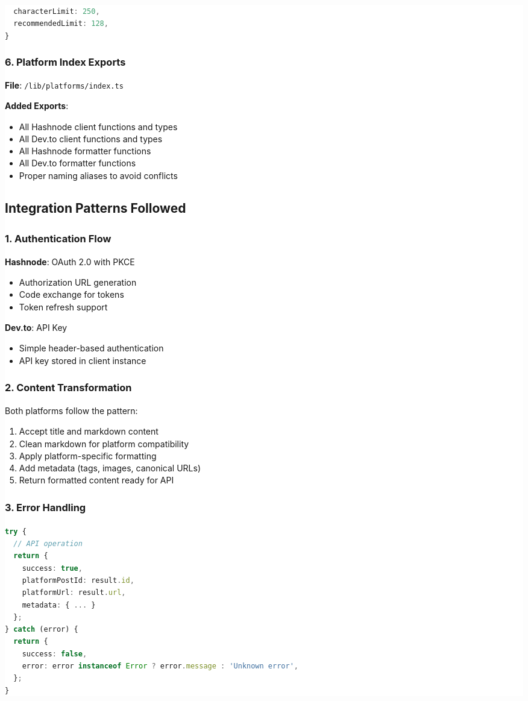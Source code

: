 ```typescript
  characterLimit: 250,
  recommendedLimit: 128,
}
```

### 6. Platform Index Exports
**File**: `/lib/platforms/index.ts`

**Added Exports**:
- All Hashnode client functions and types
- All Dev.to client functions and types
- All Hashnode formatter functions
- All Dev.to formatter functions
- Proper naming aliases to avoid conflicts

## Integration Patterns Followed

### 1. Authentication Flow
**Hashnode**: OAuth 2.0 with PKCE
- Authorization URL generation
- Code exchange for tokens
- Token refresh support

**Dev.to**: API Key
- Simple header-based authentication
- API key stored in client instance

### 2. Content Transformation
Both platforms follow the pattern:
1. Accept title and markdown content
2. Clean markdown for platform compatibility
3. Apply platform-specific formatting
4. Add metadata (tags, images, canonical URLs)
5. Return formatted content ready for API

### 3. Error Handling
```typescript
try {
  // API operation
  return {
    success: true,
    platformPostId: result.id,
    platformUrl: result.url,
    metadata: { ... }
  };
} catch (error) {
  return {
    success: false,
    error: error instanceof Error ? error.message : 'Unknown error',
  };
}
```
